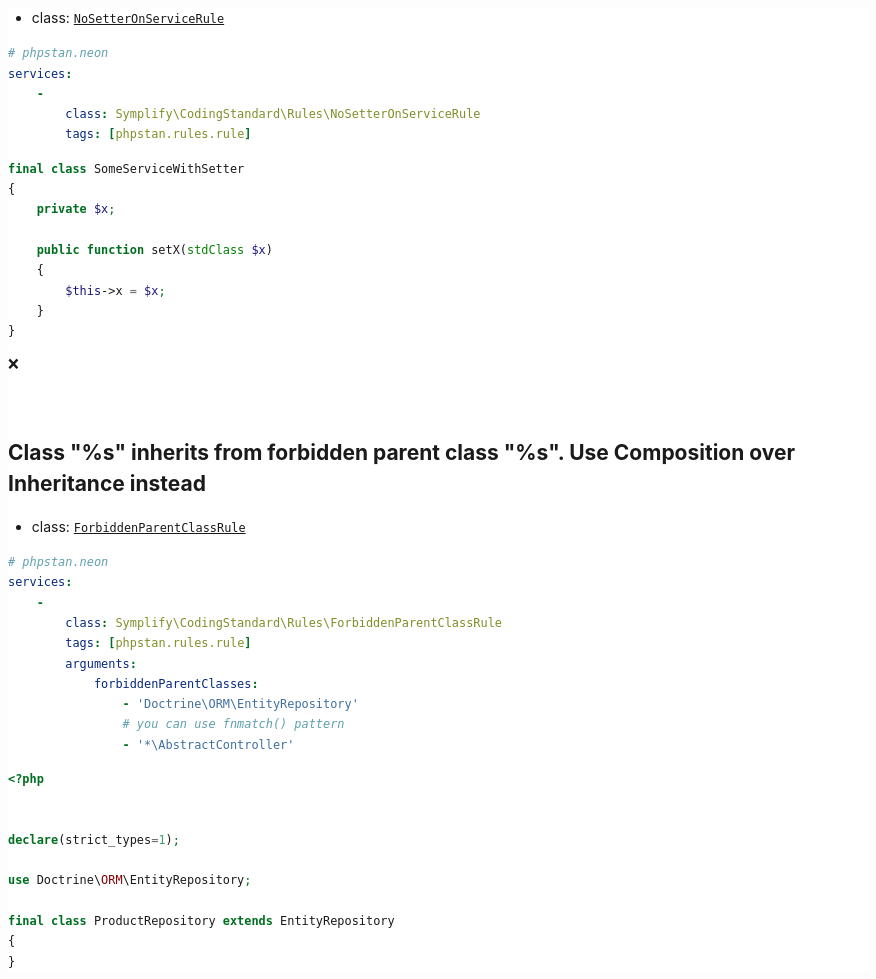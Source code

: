 - class: [`NoSetterOnServiceRule`](../src/Rules/NoSetterOnServiceRule.php)

```yaml
# phpstan.neon
services:
    -
        class: Symplify\CodingStandard\Rules\NoSetterOnServiceRule
        tags: [phpstan.rules.rule]
```

```php
final class SomeServiceWithSetter
{
    private $x;

    public function setX(stdClass $x)
    {
        $this->x = $x;
    }
}
```

:x:

<br>

## Class "%s" inherits from forbidden parent class "%s". Use Composition over Inheritance instead

- class: [`ForbiddenParentClassRule`](../src/Rules/ForbiddenParentClassRule.php)

```yaml
# phpstan.neon
services:
    -
        class: Symplify\CodingStandard\Rules\ForbiddenParentClassRule
        tags: [phpstan.rules.rule]
        arguments:
            forbiddenParentClasses:
                - 'Doctrine\ORM\EntityRepository'
                # you can use fnmatch() pattern
                - '*\AbstractController'
```

```php
<?php


declare(strict_types=1);

use Doctrine\ORM\EntityRepository;

final class ProductRepository extends EntityRepository
{
}
```
